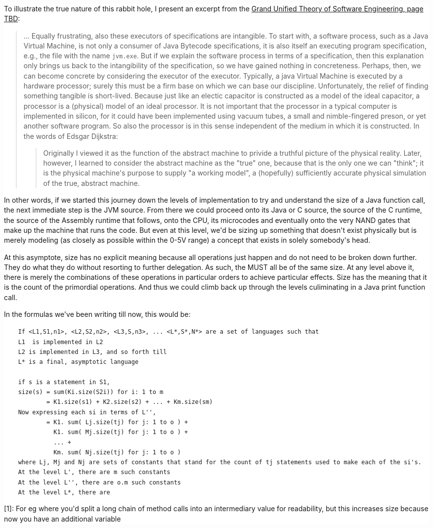 To illustrate the true nature of this rabbit hole, I present an excerpt from the [Grand Unified Theory of Software Engineering, page TBD][GUTSE]:

[GUTSE]: http://tbd/

> ... Equally frustrating, also these executors of specifications are intangible. To start with, a software process, such as a Java Virtual Machine, is not only a consumer of Java Bytecode specifications, it is also itself an executing program specification, e.g., the file with the name `jvm.exe`. But if we explain the software process in terms of a specification, then this explanation only brings us back to the intangibility of the specification, so we have gained nothing in concreteness. Perhaps, then, we can become concrete by considering the executor of the executor. Typically, a java Virtual Machine is executed by a hardware processor; surely this must be a firm base on which we can base our discipline. Unfortunately, the relief of finding something tangible is short-lived. Because just like an electic capacitor is constructed as a model of the ideal capacitor, a processor is a (physical) model of an ideal processor. It is not important that the processor in a typical computer is implemented in silicon, for it could have been implemented using vacuum tubes, a small and nimble-fingered preson, or yet another software program. So also the processor is in this sense independent of the medium in which it is constructed. In the words of Edsgar Dijkstra:
>> Originally I viewed it as the function of the abstract machine to privide a truthful picture of the physical reality. Later, however, I learned to consider the abstract machine as the "true" one, because that is the only one we can "think"; it is the physical machine's purpose to supply "a working model", a (hopefully) sufficiently accurate physical simulation of the true, abstract machine.

In other words, if we started this journey down the levels of implementation to try and understand the size of a Java function call, the next immediate step is the JVM source. From there we could proceed onto its Java or C source, the source of the C runtime, the source of the Assembly runtime that follows, onto the CPU, its microcodes and eventually onto the very NAND gates that make up the machine that runs the code. But even at this level, we'd be sizing up something that doesn't exist physically but is merely modeling (as closely as possible within the 0-5V range) a concept that exists in solely somebody's head. 

At this asymptote, size has no explicit meaning because all operations just happen and do not need to be broken down further. They do what they do without resorting to further delegation. As such, the MUST all be of the same size. At any level above it, there is merely the combinations of these operations in particular orders to achieve particular effects. Size has the meaning that it is the count of the primordial operations. And thus we could climb back up through the levels culiminating in a Java print function call. 

In the formulas we've been writing till now, this would be:

		If <L1,S1,n1>, <L2,S2,n2>, <L3,S,n3>, ... <L*,S*,N*> are a set of languages such that 
		L1  is implemented in L2
		L2 is implemented in L3, and so forth till
		L* is a final, asymptotic language
		
		if s is a statement in S1,
		size(s) = sum(Ki.size(S2i)) for i: 1 to m
		        = K1.size(s1) + K2.size(s2) + ... + Km.size(sm)
		Now expressing each si in terms of L'',
		        = K1. sum( Lj.size(tj) for j: 1 to o ) +
		          K1. sum( Mj.size(tj) for j: 1 to o ) +
		          ... +
		          Km. sum( Nj.size(tj) for j: 1 to o )
		where Lj, Mj and Nj are sets of constants that stand for the count of tj statements used to make each of the si's.
		At the level L', there are m such constants
		At the level L'', there are o.m such constants
		At the level L*, there are 


[sloc]: http://tbd/
[fp]: http://tbd/
[cocomo]: http://tbd/
[s101]: http://tbd/
[hals]: http://tbd/
[ccity]: http://tbd/
[scg]: http://tbd/
[akay1]: http://tbd/
[ssi]: http://en.wikipedia.org/wiki/Structured_programming#Low-level_structure_programming
[spt]: http://en.wikipedia.org/wiki/Structured_program_theorem
[vNMArch]: http://en.wikipedia.org/wiki/Von_Neumann_architecture
[1]: For eg where you'd split a long chain of method calls into an intermediary value for readability, but this increases size because now you have an additional variable